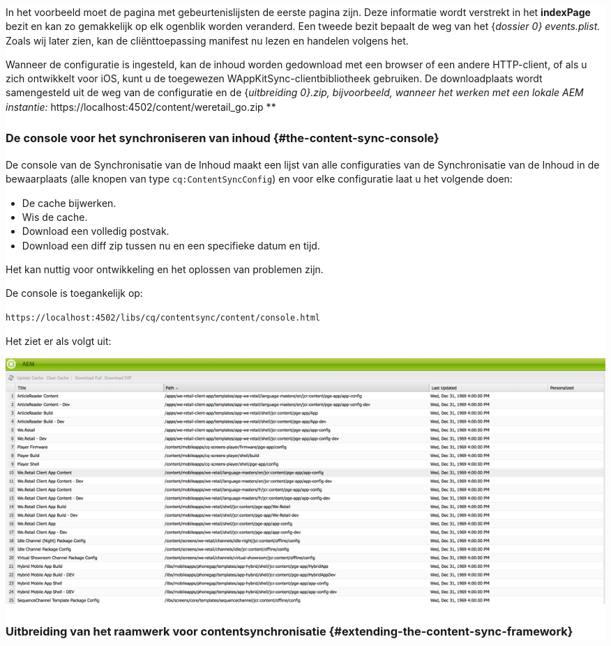 In het voorbeeld moet de pagina met gebeurtenislijsten de eerste pagina zijn. Deze informatie wordt verstrekt in het **indexPage** bezit en kan zo gemakkelijk op elk ogenblik worden veranderd. Een tweede bezit bepaalt de weg van het {*dossier 0} events.plist.* Zoals wij later zien, kan de cliënttoepassing manifest nu lezen en handelen volgens het.

Wanneer de configuratie is ingesteld, kan de inhoud worden gedownload met een browser of een andere HTTP-client, of als u zich ontwikkelt voor iOS, kunt u de toegewezen WAppKitSync-clientbibliotheek gebruiken. De downloadplaats wordt samengesteld uit de weg van de configuratie en de {*uitbreiding 0}.zip, bijvoorbeeld, wanneer het werken met een lokale AEM instantie:* https://localhost:4502/content/weretail_go.zip **

### De console voor het synchroniseren van inhoud {#the-content-sync-console}

De console van de Synchronisatie van de Inhoud maakt een lijst van alle configuraties van de Synchronisatie van de Inhoud in de bewaarplaats (alle knopen van type `cq:ContentSyncConfig`) en voor elke configuratie laat u het volgende doen:

* De cache bijwerken.
* Wis de cache.
* Download een volledig postvak.
* Download een diff zip tussen nu en een specifieke datum en tijd.

Het kan nuttig voor ontwikkeling en het oplossen van problemen zijn.

De console is toegankelijk op:

`https://localhost:4502/libs/cq/contentsync/content/console.html`

Het ziet er als volgt uit:

![ chlimage_1 ](assets/chlimage_1.png)

### Uitbreiding van het raamwerk voor contentsynchronisatie {#extending-the-content-sync-framework}
